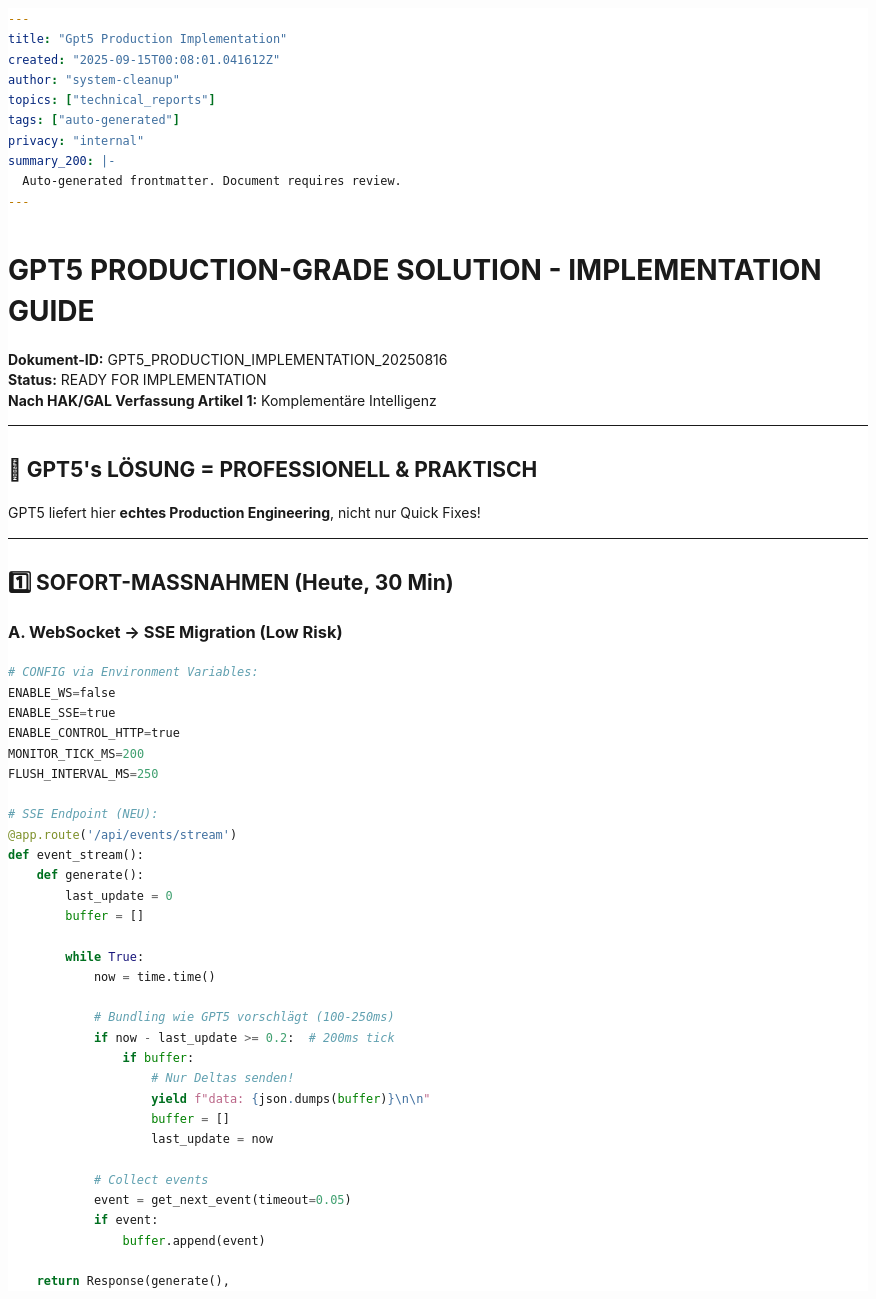 ```yaml
---
title: "Gpt5 Production Implementation"
created: "2025-09-15T00:08:01.041612Z"
author: "system-cleanup"
topics: ["technical_reports"]
tags: ["auto-generated"]
privacy: "internal"
summary_200: |-
  Auto-generated frontmatter. Document requires review.
---
```


# GPT5 PRODUCTION-GRADE SOLUTION - IMPLEMENTATION GUIDE

**Dokument-ID:** GPT5_PRODUCTION_IMPLEMENTATION_20250816  
**Status:** READY FOR IMPLEMENTATION  
**Nach HAK/GAL Verfassung Artikel 1:** Komplementäre Intelligenz  

---

## 🎯 GPT5's LÖSUNG = PROFESSIONELL & PRAKTISCH

GPT5 liefert hier **echtes Production Engineering**, nicht nur Quick Fixes!

---

## 1️⃣ SOFORT-MASSNAHMEN (Heute, 30 Min)

### A. WebSocket → SSE Migration (Low Risk)

```python
# CONFIG via Environment Variables:
ENABLE_WS=false
ENABLE_SSE=true
ENABLE_CONTROL_HTTP=true
MONITOR_TICK_MS=200
FLUSH_INTERVAL_MS=250

# SSE Endpoint (NEU):
@app.route('/api/events/stream')
def event_stream():
    def generate():
        last_update = 0
        buffer = []
        
        while True:
            now = time.time()
            
            # Bundling wie GPT5 vorschlägt (100-250ms)
            if now - last_update >= 0.2:  # 200ms tick
                if buffer:
                    # Nur Deltas senden!
                    yield f"data: {json.dumps(buffer)}\n\n"
                    buffer = []
                    last_update = now
            
            # Collect events
            event = get_next_event(timeout=0.05)
            if event:
                buffer.append(event)
                
    return Response(generate(), 
```